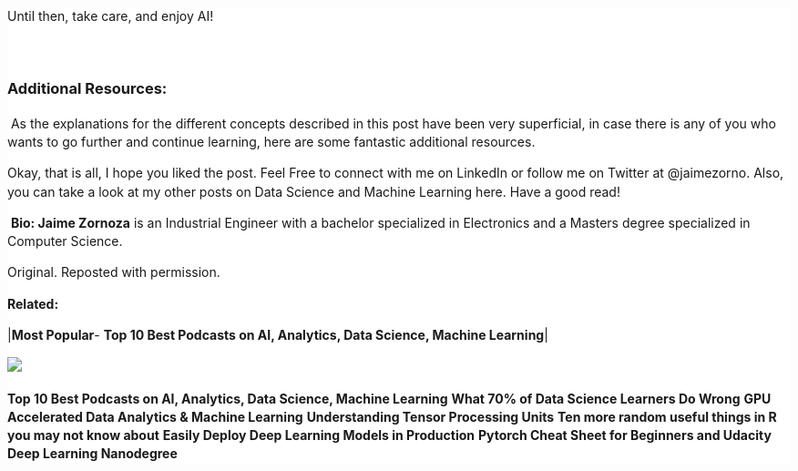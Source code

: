 Until then, take care, and enjoy AI!

 

### Additional Resources:

 As the explanations for the different concepts described in this post have been very superficial, in case there is any of you who wants to go further and continue learning, here are some fantastic additional resources.

Okay, that is all, I hope you liked the post. Feel Free to connect with me on LinkedIn or follow me on Twitter at @jaimezorno. Also, you can take a look at my other posts on Data Science and Machine Learning here. Have a good read!

 **Bio: Jaime Zornoza** is an Industrial Engineer with a bachelor specialized in Electronics and a Masters degree specialized in Computer Science.

Original. Reposted with permission.

**Related:**



 




|**Most Popular**- **Top 10 Best Podcasts on AI, Analytics, Data Science, Machine Learning**|

![](http://feedproxy.google.com/wp-content/uploads/top-10-podcasts-small.jpg)


**Top 10 Best Podcasts on AI, Analytics, Data Science, Machine Learning**
**What 70% of Data Science Learners Do Wrong**
**GPU Accelerated Data Analytics & Machine Learning**
**Understanding Tensor Processing Units**
**Ten more random useful things in R you may not know about**
**Easily Deploy Deep Learning Models in Production**
**Pytorch Cheat Sheet for Beginners and Udacity Deep Learning Nanodegree**


